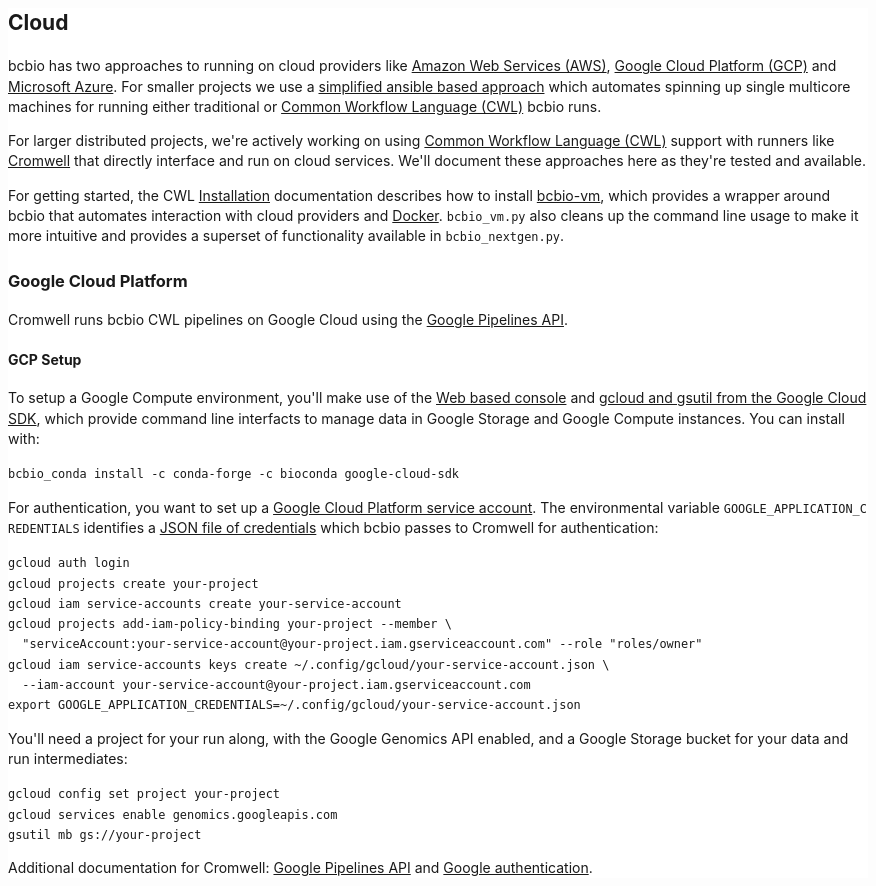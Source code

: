 ## Cloud

bcbio has two approaches to running on cloud providers like [Amazon Web Services (AWS)](https://aws.amazon.com/), [Google Cloud Platform (GCP)](https://cloud.google.com/) and [Microsoft Azure](https://azure.microsoft.com). For smaller projects we use a [simplified ansible based approach](https://github.com/bcbio/bcbio-nextgen/tree/master/scripts/ansible#simplified-bcbio-cloud-usage) which automates spinning up single multicore machines for running either traditional or [Common Workflow Language (CWL)](cwl) bcbio runs.

For larger distributed projects, we're actively working on using [Common Workflow Language (CWL)](cwl) support with runners like [Cromwell](https://cromwell.readthedocs.io) that directly interface and run on cloud services. We'll document these approaches here as they're tested and available.

For getting started, the CWL [Installation](contents/cwl:installation) documentation describes how to install [bcbio-vm](https://github.com/bcbio/bcbio-nextgen-vm), which provides a wrapper around bcbio that automates interaction with cloud providers and [Docker](https://www.docker.com/). `bcbio_vm.py` also cleans up the command line usage to make it more intuitive and provides a superset of functionality available in `bcbio_nextgen.py`.

### Google Cloud Platform

Cromwell runs bcbio CWL pipelines on Google Cloud using the [Google Pipelines API](https://cloud.google.com/genomics/reference/rest/).

#### GCP Setup

To setup a Google Compute environment, you'll make use of the [Web based console](https://console.cloud.google.com) and [gcloud and gsutil from the Google Cloud SDK](https://cloud.google.com/sdk/), which provide command line interfacts to manage data in Google Storage and Google Compute instances. You can install with:
```shell
bcbio_conda install -c conda-forge -c bioconda google-cloud-sdk
```
For authentication, you want to set up a [Google Cloud Platform service account](https://cloud.google.com/docs/authentication/production). The environmental variable `GOOGLE_APPLICATION_CREDENTIALS` identifies a [JSON file of credentials](https://cloud.google.com/docs/authentication/getting-started) which bcbio passes to Cromwell for authentication:
```shell
gcloud auth login
gcloud projects create your-project
gcloud iam service-accounts create your-service-account
gcloud projects add-iam-policy-binding your-project --member \
  "serviceAccount:your-service-account@your-project.iam.gserviceaccount.com" --role "roles/owner"
gcloud iam service-accounts keys create ~/.config/gcloud/your-service-account.json \
  --iam-account your-service-account@your-project.iam.gserviceaccount.com
export GOOGLE_APPLICATION_CREDENTIALS=~/.config/gcloud/your-service-account.json
```
You'll need a project for your run along, with the Google Genomics API enabled, and a Google Storage bucket for your data and run intermediates:
```shell
gcloud config set project your-project
gcloud services enable genomics.googleapis.com
gsutil mb gs://your-project
```
Additional documentation for Cromwell: [Google Pipelines API](https://cromwell.readthedocs.io/en/stable/tutorials/PipelinesApi101/) and [Google authentication](https://cromwell.readthedocs.io/en/stable/backends/Google/).
